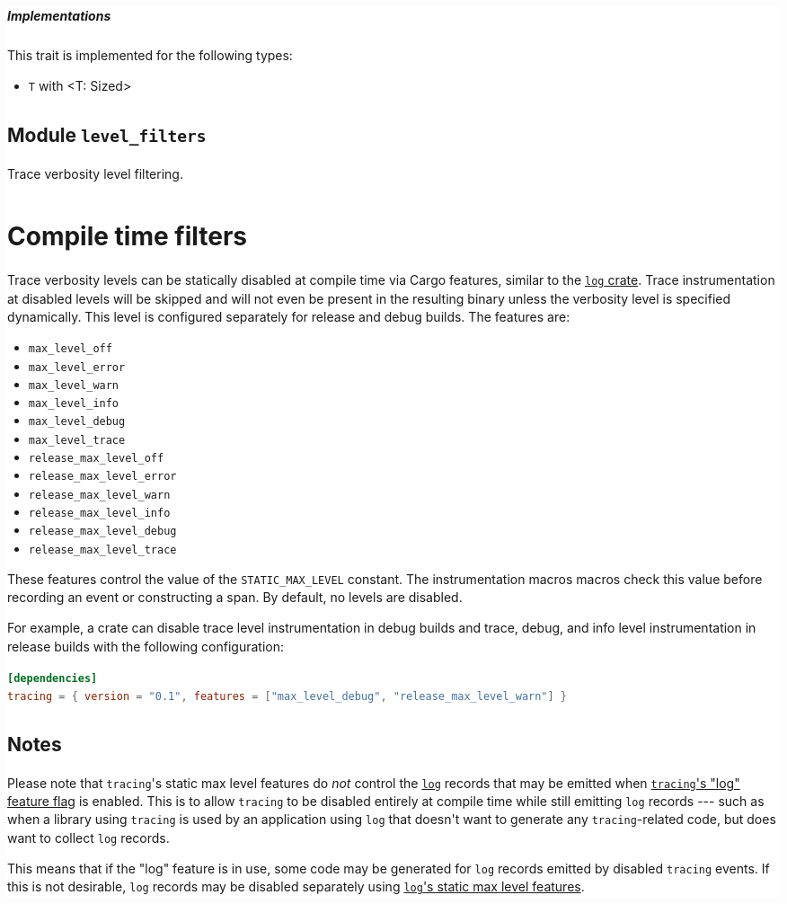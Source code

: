##### Implementations

This trait is implemented for the following types:

- `T` with <T: Sized>

## Module `level_filters`

Trace verbosity level filtering.

# Compile time filters

Trace verbosity levels can be statically disabled at compile time via Cargo
features, similar to the [`log` crate]. Trace instrumentation at disabled
levels will be skipped and will not even be present in the resulting binary
unless the verbosity level is specified dynamically. This level is
configured separately for release and debug builds. The features are:

* `max_level_off`
* `max_level_error`
* `max_level_warn`
* `max_level_info`
* `max_level_debug`
* `max_level_trace`
* `release_max_level_off`
* `release_max_level_error`
* `release_max_level_warn`
* `release_max_level_info`
* `release_max_level_debug`
* `release_max_level_trace`

These features control the value of the `STATIC_MAX_LEVEL` constant. The
instrumentation macros macros check this value before recording an event or
constructing a span. By default, no levels are disabled.

For example, a crate can disable trace level instrumentation in debug builds
and trace, debug, and info level instrumentation in release builds with the
following configuration:

```toml
[dependencies]
tracing = { version = "0.1", features = ["max_level_debug", "release_max_level_warn"] }
```
## Notes

Please note that `tracing`'s static max level features do *not* control the
[`log`] records that may be emitted when [`tracing`'s "log" feature flag][f] is
enabled. This is to allow `tracing` to be disabled entirely at compile time
while still emitting `log` records --- such as when a library using
`tracing` is used by an application using `log` that doesn't want to
generate any `tracing`-related code, but does want to collect `log` records.

This means that if the "log" feature is in use, some code may be generated
for `log` records emitted by disabled `tracing` events. If this is not
desirable, `log` records may be disabled separately using [`log`'s static
max level features][`log` crate].


 [msrv]: #supported-rust-versions
 [RAII]: https://github.com/rust-unofficial/patterns/blob/main/src/patterns/behavioural/RAII.md
 [examples]: https://github.com/tokio-rs/tracing/tree/master/examples
 [struct initializers]: https://doc.rust-lang.org/book/ch05-01-defining-structs.html#using-the-field-init-shorthand-when-variables-and-fields-have-the-same-name
 [target]: Metadata::target
 [parent span]: span::Attributes::parent
 [determined contextually]: span::Attributes::is_contextual
 [`fmt::Debug`]: std::fmt::Debug
 [`fmt::Display`]: std::fmt::Display
 [fmt]: std::fmt#usage
 [`Empty`]: field::Empty
 [`span!`]: span!
 [`event!`]: event!
 [`trace!`]: trace!
 [`debug!`]: debug!
 [`info!`]: info!
 [`warn!`]: warn!
 [`error!`]: error!
 [`trace_span!`]: trace_span!
 [`debug_span!`]: debug_span!
 [`info_span!`]: info_span!
 [`warn_span!`]: warn_span!
 [`error_span!`]: error_span!
 [log-tracer]: https://docs.rs/tracing-log/latest/tracing_log/#convert-log-records-to-tracing-events
 [`tracing-opentelemetry`]: https://crates.io/crates/tracing-opentelemetry
 [OpenTelemetry]: https://opentelemetry.io/
 [`tracing-honeycomb`]: https://crates.io/crates/tracing-honeycomb
 [`tracing-distributed`]: https://crates.io/crates/tracing-distributed
 [honeycomb.io]: https://www.honeycomb.io/
 [`tracing-actix-web`]: https://crates.io/crates/tracing-actix-web
 [`tracing-actix`]: https://crates.io/crates/tracing-actix
 [`axum-insights`]: https://crates.io/crates/axum-insights
 [`tracing-gelf`]: https://crates.io/crates/tracing-gelf
 [`tracing-coz`]: https://crates.io/crates/tracing-coz
 [coz]: https://github.com/plasma-umass/coz
 [`tracing-bunyan-formatter`]: https://crates.io/crates/tracing-bunyan-formatter
 [bunyan]: https://github.com/trentm/node-bunyan
 [`tracing-wasm`]: https://docs.rs/tracing-wasm
 [`tracing-web`]: https://docs.rs/tracing-web
 [User Timing API (`window.performance`)]: https://developer.mozilla.org/en-US/docs/Web/API/User_Timing_API
 [`tide-tracing`]: https://crates.io/crates/tide-tracing
 [tide]: https://crates.io/crates/tide
 [`test-log`]: https://crates.io/crates/test-log
 [`tracing-unwrap`]: https://docs.rs/tracing-unwrap
 [`diesel`]: https://crates.io/crates/diesel
 [`diesel-tracing`]: https://crates.io/crates/diesel-tracing
 [`tracing-tracy`]: https://crates.io/crates/tracing-tracy
 [Tracy]: https://github.com/wolfpld/tracy
 [`tracing-elastic-apm`]: https://crates.io/crates/tracing-elastic-apm
 [Elastic APM]: https://www.elastic.co/apm
 [`tracing-etw`]: https://github.com/microsoft/rust_win_etw/tree/main/win_etw_tracing
 [ETW]: https://docs.microsoft.com/en-us/windows/win32/etw/about-event-tracing
 [`tracing-fluent-assertions`]: https://crates.io/crates/tracing-fluent-assertions
 [`sentry-tracing`]: https://crates.io/crates/sentry-tracing
 [Sentry]: https://sentry.io/welcome/
 [`tracing-forest`]: https://crates.io/crates/tracing-forest
 [`tracing-loki`]: https://crates.io/crates/tracing-loki
 [Grafana Loki]: https://grafana.com/oss/loki/
 [`tracing-logfmt`]: https://crates.io/crates/tracing-logfmt
 [`reqwest-tracing`]: https://crates.io/crates/reqwest-tracing
 [`reqwest`]: https://crates.io/crates/reqwest
 [`tracing-cloudwatch`]: https://crates.io/crates/tracing-cloudwatch
 [`clippy-tracing`]: https://crates.io/crates/clippy-tracing
 [`json-subscriber`]: https://crates.io/crates/json-subscriber
 [feature flags]: https://doc.rust-lang.org/cargo/reference/manifest.html#the-features-section
 [field values]: crate::field
 [`valuable`]: https://crates.io/crates/valuable
 [`log`]: https://docs.rs/log/0.4.6/log/
 [span]: mod@span
 [spans]: mod@span
 [`Span`]: span::Span
 [`in_scope`]: span::Span::in_scope
 [event]: Event
 [events]: Event
 [`Subscriber`]: subscriber::Subscriber
 [Subscriber::event]: subscriber::Subscriber::event
 [`enter`]: subscriber::Subscriber::enter
 [`exit`]: subscriber::Subscriber::exit
 [`enabled`]: subscriber::Subscriber::enabled
 [metadata]: Metadata
 [`field::display`]: field::display
 [`field::debug`]: field::debug
 [`set_global_default`]: subscriber::set_global_default
 [`with_default`]: subscriber::with_default
 [`tokio-rs/tracing`]: https://github.com/tokio-rs/tracing
 [`tracing-futures`]: https://crates.io/crates/tracing-futures
 [`tracing-subscriber`]: https://crates.io/crates/tracing-subscriber
 [`tracing-log`]: https://crates.io/crates/tracing-log
 [`tracing-timing`]: https://crates.io/crates/tracing-timing
 [`tracing-appender`]: https://crates.io/crates/tracing-appender
 [`env_logger`]: https://crates.io/crates/env_logger
 [`FmtSubscriber`]: https://docs.rs/tracing-subscriber/latest/tracing_subscriber/fmt/struct.Subscriber.html
 [static verbosity level]: level_filters#compile-time-filters
 [instrument]: https://docs.rs/tracing-attributes/latest/tracing_attributes/attr.instrument.html
 [flags]: #crate-feature-flags
[`Subscriber`]: crate::Subscriber
[`fmt::Debug`]: std::fmt::Debug
[`fmt::Display`]: std::fmt::Debug
[`valuable`]: https://crates.io/crates/valuable
[`valuable::Valuable`]: https://docs.rs/valuable/latest/valuable/trait.Valuable.html
[`as_value`]: https://docs.rs/valuable/latest/valuable/trait.Valuable.html#tymethod.as_value
[`valuable::Value`]: https://docs.rs/valuable/latest/valuable/enum.Value.html
[`Subscriber`]: crate::Subscriber
[`record_value`]: Visit::record_value
[`record_debug`]: Visit::record_debug
[span]: mod@crate::span
[`Event`]: crate::event::Event
[`Metadata`]: crate::Metadata
[`Attributes`]: crate::span::Attributes
[`Record`]: crate::span::Record
[`new_span`]: crate::Subscriber::new_span
[`record`]: crate::Subscriber::record
[`event`]: crate::Subscriber::event
[`Future`]: std::future::Future
[`Subscriber`]: crate::Subscriber
[`Future`]: std::future::Future
[`Span`]: crate::Span
[span]: super::Span
[`log`]: https://docs.rs/log/
[`log` crate]: https://docs.rs/log/latest/log/#compile-time-filters
[f]: https://docs.rs/tracing/latest/tracing/#emitting-log-records
[module-level documentation]: self#compile-time-filters
 [`target`]: super::Metadata::target
 [fields]: super::field
 [Metadata]: super::Metadata
 [verbosity level]: super::Level
 [`Poll::Ready`]: std::task::Poll::Ready
 [`span!`]: super::span!
 [`trace_span!`]: super::trace_span!
 [`debug_span!`]: super::debug_span!
 [`info_span!`]: super::info_span!
 [`warn_span!`]: super::warn_span!
 [`error_span!`]: super::error_span!
 [`clone_span`]: super::subscriber::Subscriber::clone_span()
 [`drop_span`]: super::subscriber::Subscriber::drop_span()
 [`exit`]: super::subscriber::Subscriber::exit
 [`Subscriber`]: super::subscriber::Subscriber
 [`enter`]: Span::enter()
 [`entered`]: Span::entered()
 [`in_scope`]: Span::in_scope()
 [`follows_from`]: Span::follows_from()
 [guard]: Entered
 [parent]: #span-relationships
[`Span::enter`]: super::Span::enter
[`Span::entered`]: super::Span::entered()
[`Span`]: super::span::Span
[`Subscriber`]: super::subscriber::Subscriber
[`Event`]: super::event::Event
[span]: super::span
[`Subscriber`]: super::subscriber::Subscriber
[`Event`]: super::event::Event
[`Span`]: super::span::Span
[`Subscriber`]: super::subscriber::Subscriber
[`Event`]: super::event::Event
[`DefaultGuard`]: super::dispatcher::DefaultGuard
[lib]: crate#using-the-macros
[lib]: crate#using-the-macros
[lib]: crate#using-the-macros
[attributes]: crate#configuring-attributes
[Fields]: crate#recording-fields
[`span!`]: crate::span!
[lib]: crate#using-the-macros
[attributes]: crate#configuring-attributes
[Fields]: crate#recording-fields
[`span!`]: crate::span!
[lib]: crate#using-the-macros
[attributes]: crate#configuring-attributes
[Fields]: crate#recording-fields
[`span!`]: crate::span!
[lib]: crate#using-the-macros
[attributes]: crate#configuring-attributes
[Fields]: crate#recording-fields
[`span!`]: crate::span!
[lib]: crate#using-the-macros
[attributes]: crate#configuring-attributes
[Fields]: crate#recording-fields
[`span!`]: crate::span!
[`enabled!`]: crate::enabled
[`span_enabled!`]: crate::span_enabled
[`enabled!`]: crate::enabled
[`span_enabled!`]: crate::span_enabled